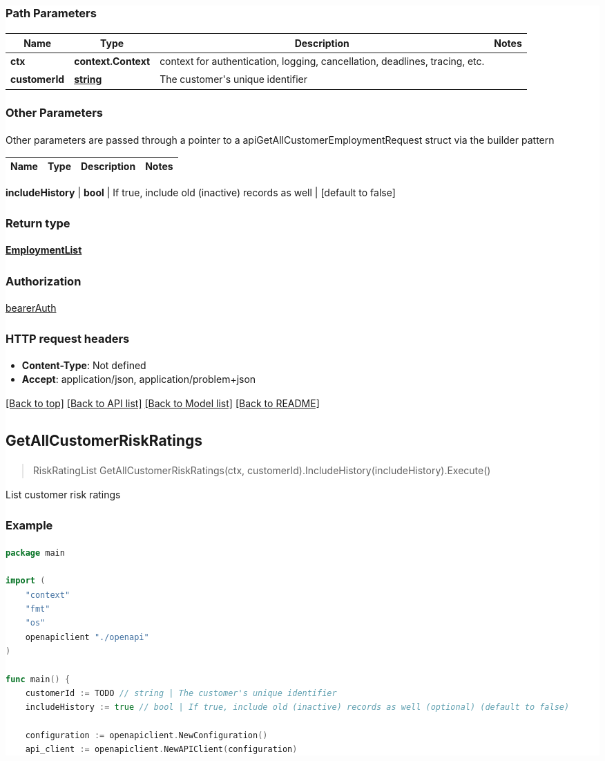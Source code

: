 ### Path Parameters


Name | Type | Description  | Notes
------------- | ------------- | ------------- | -------------
**ctx** | **context.Context** | context for authentication, logging, cancellation, deadlines, tracing, etc.
**customerId** | [**string**](.md) | The customer&#39;s unique identifier | 

### Other Parameters

Other parameters are passed through a pointer to a apiGetAllCustomerEmploymentRequest struct via the builder pattern


Name | Type | Description  | Notes
------------- | ------------- | ------------- | -------------

 **includeHistory** | **bool** | If true, include old (inactive) records as well | [default to false]

### Return type

[**EmploymentList**](EmploymentList.md)

### Authorization

[bearerAuth](../README.md#bearerAuth)

### HTTP request headers

- **Content-Type**: Not defined
- **Accept**: application/json, application/problem+json

[[Back to top]](#) [[Back to API list]](../README.md#documentation-for-api-endpoints)
[[Back to Model list]](../README.md#documentation-for-models)
[[Back to README]](../README.md)


## GetAllCustomerRiskRatings

> RiskRatingList GetAllCustomerRiskRatings(ctx, customerId).IncludeHistory(includeHistory).Execute()

List customer risk ratings



### Example

```go
package main

import (
    "context"
    "fmt"
    "os"
    openapiclient "./openapi"
)

func main() {
    customerId := TODO // string | The customer's unique identifier
    includeHistory := true // bool | If true, include old (inactive) records as well (optional) (default to false)

    configuration := openapiclient.NewConfiguration()
    api_client := openapiclient.NewAPIClient(configuration)
```